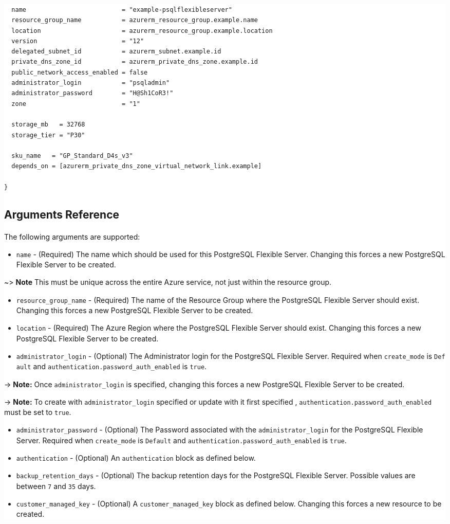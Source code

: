 ```hcl
  name                          = "example-psqlflexibleserver"
  resource_group_name           = azurerm_resource_group.example.name
  location                      = azurerm_resource_group.example.location
  version                       = "12"
  delegated_subnet_id           = azurerm_subnet.example.id
  private_dns_zone_id           = azurerm_private_dns_zone.example.id
  public_network_access_enabled = false
  administrator_login           = "psqladmin"
  administrator_password        = "H@Sh1CoR3!"
  zone                          = "1"

  storage_mb   = 32768
  storage_tier = "P30"

  sku_name   = "GP_Standard_D4s_v3"
  depends_on = [azurerm_private_dns_zone_virtual_network_link.example]

}
```

## Arguments Reference

The following arguments are supported:

* `name` - (Required) The name which should be used for this PostgreSQL Flexible Server. Changing this forces a new PostgreSQL Flexible Server to be created.

~> **Note** This must be unique across the entire Azure service, not just within the resource group.

* `resource_group_name` - (Required) The name of the Resource Group where the PostgreSQL Flexible Server should exist. Changing this forces a new PostgreSQL Flexible Server to be created.

* `location` - (Required) The Azure Region where the PostgreSQL Flexible Server should exist. Changing this forces a new PostgreSQL Flexible Server to be created.

* `administrator_login` - (Optional) The Administrator login for the PostgreSQL Flexible Server. Required when `create_mode` is `Default` and `authentication.password_auth_enabled` is `true`.

-> **Note:** Once `administrator_login` is specified, changing this forces a new PostgreSQL Flexible Server to be created.

-> **Note:** To create with `administrator_login` specified or update with it first specified , `authentication.password_auth_enabled` must be set to `true`.

* `administrator_password` - (Optional) The Password associated with the `administrator_login` for the PostgreSQL Flexible Server. Required when `create_mode` is `Default` and `authentication.password_auth_enabled` is `true`.

* `authentication` - (Optional) An `authentication` block as defined below.

* `backup_retention_days` - (Optional) The backup retention days for the PostgreSQL Flexible Server. Possible values are between `7` and `35` days.

* `customer_managed_key` - (Optional) A `customer_managed_key` block as defined below. Changing this forces a new resource to be created.
